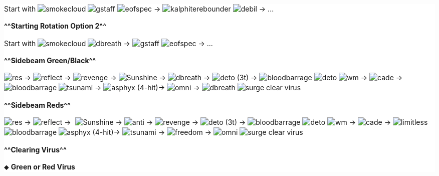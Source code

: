 Start with <img title="smokecloud" class="d-emoji" alt="smokecloud" src="https://cdn.discordapp.com/emojis/856635090641879050.png?v=1"> <img title="gstaff" class="d-emoji" alt="gstaff" src="https://cdn.discordapp.com/emojis/513203008608141314.png?v=1"> <img title="eofspec" class="d-emoji" alt="eofspec" src="https://cdn.discordapp.com/emojis/746403211908481184.png?v=1"> → <img title="kalphiterebounder" class="d-emoji" alt="kalphiterebounder" src="https://cdn.discordapp.com/emojis/643846849223983125.png?v=1"> <img title="debil" class="d-emoji" alt="debil" src="https://cdn.discordapp.com/emojis/535541278264393729.png?v=1"> → ...


**^^Starting Rotation Option 2^^**

Start with <img title="smokecloud" class="d-emoji" alt="smokecloud" src="https://cdn.discordapp.com/emojis/856635090641879050.png?v=1"> <img title="dbreath" class="d-emoji" alt="dbreath" src="https://cdn.discordapp.com/emojis/535533833391702017.png?v=1"> → <img title="gstaff" class="d-emoji" alt="gstaff" src="https://cdn.discordapp.com/emojis/513203008608141314.png?v=1"> <img title="eofspec" class="d-emoji" alt="eofspec" src="https://cdn.discordapp.com/emojis/746403211908481184.png?v=1"> → ...


**^^Sidebeam Green/Black^^**

<img title="res" class="d-emoji" alt="res" src="https://cdn.discordapp.com/emojis/535541258844635148.png?v=1"> → <img title="reflect" class="d-emoji" alt="reflect" src="https://cdn.discordapp.com/emojis/535541258786177064.png?v=1"> → <img title="revenge" class="d-emoji" alt="revenge" src="https://cdn.discordapp.com/emojis/535541259645878302.png?v=1"> → <img title="Sunshine" class="d-emoji" alt="Sunshine" src="https://cdn.discordapp.com/emojis/583430011948630016.png?v=1"> → <img title="dbreath" class="d-emoji" alt="dbreath" src="https://cdn.discordapp.com/emojis/535533833391702017.png?v=1"> → <img title="deto" class="d-emoji" alt="deto" src="https://cdn.discordapp.com/emojis/535533833358016512.png?v=1"> (3t) → <img title="bloodbarrage" class="d-emoji" alt="bloodbarrage" src="https://cdn.discordapp.com/emojis/537338981747261446.png?v=1"> <img title="deto" class="d-emoji" alt="deto" src="https://cdn.discordapp.com/emojis/535533833358016512.png?v=1"> <img title="wm" class="d-emoji" alt="wm" src="https://cdn.discordapp.com/emojis/535533809978966037.png?v=1"> → <img title="cade" class="d-emoji" alt="cade" src="https://cdn.discordapp.com/emojis/535541306353778689.png?v=1"> → <img title="bloodbarrage" class="d-emoji" alt="bloodbarrage" src="https://cdn.discordapp.com/emojis/537338981747261446.png?v=1"> <img title="tsunami" class="d-emoji" alt="tsunami" src="https://cdn.discordapp.com/emojis/535533809995874304.png?v=1"> → <img title="asphyx" class="d-emoji" alt="asphyx" src="https://cdn.discordapp.com/emojis/535533833072672778.png?v=1"> (4-hit)→ <img title="omni" class="d-emoji" alt="omni" src="https://cdn.discordapp.com/emojis/535533809664262179.png?v=1"> → <img title="dbreath" class="d-emoji" alt="dbreath" src="https://cdn.discordapp.com/emojis/535533833391702017.png?v=1"> <img title="surge" class="d-emoji" alt="surge" src="https://cdn.discordapp.com/emojis/535533810004262912.png?v=1"> clear virus


**^^Sidebeam Reds^^**

<img title="res" class="d-emoji" alt="res" src="https://cdn.discordapp.com/emojis/535541258844635148.png?v=1"> → <img title="reflect" class="d-emoji" alt="reflect" src="https://cdn.discordapp.com/emojis/535541258786177064.png?v=1"> → ‎ ‎<img title="Sunshine" class="d-emoji" alt="Sunshine" src="https://cdn.discordapp.com/emojis/583430011948630016.png?v=1"> → <img title="anti" class="d-emoji" alt="anti" src="https://cdn.discordapp.com/emojis/535541306475151390.png?v=1"> → <img title="revenge" class="d-emoji" alt="revenge" src="https://cdn.discordapp.com/emojis/535541259645878302.png?v=1"> → <img title="deto" class="d-emoji" alt="deto" src="https://cdn.discordapp.com/emojis/535533833358016512.png?v=1"> (3t) → <img title="bloodbarrage" class="d-emoji" alt="bloodbarrage" src="https://cdn.discordapp.com/emojis/537338981747261446.png?v=1"> <img title="deto" class="d-emoji" alt="deto" src="https://cdn.discordapp.com/emojis/535533833358016512.png?v=1"> <img title="wm" class="d-emoji" alt="wm" src="https://cdn.discordapp.com/emojis/535533809978966037.png?v=1"> ‎ ‎→ <img title="cade" class="d-emoji" alt="cade" src="https://cdn.discordapp.com/emojis/535541306353778689.png?v=1"> → <img title="limitless" class="d-emoji" alt="limitless" src="https://cdn.discordapp.com/emojis/641339233638023179.png?v=1"> <img title="bloodbarrage" class="d-emoji" alt="bloodbarrage" src="https://cdn.discordapp.com/emojis/537338981747261446.png?v=1"> <img title="asphyx" class="d-emoji" alt="asphyx" src="https://cdn.discordapp.com/emojis/535533833072672778.png?v=1"> (4-hit)→ <img title="tsunami" class="d-emoji" alt="tsunami" src="https://cdn.discordapp.com/emojis/535533809995874304.png?v=1"> → <img title="freedom" class="d-emoji" alt="freedom" src="https://cdn.discordapp.com/emojis/535541258240786434.png?v=1"> → <img title="omni" class="d-emoji" alt="omni" src="https://cdn.discordapp.com/emojis/535533809664262179.png?v=1"> <img title="surge" class="d-emoji" alt="surge" src="https://cdn.discordapp.com/emojis/535533810004262912.png?v=1"> clear virus


**^^Clearing Virus^^**

⬥ **Green or Red Virus**
